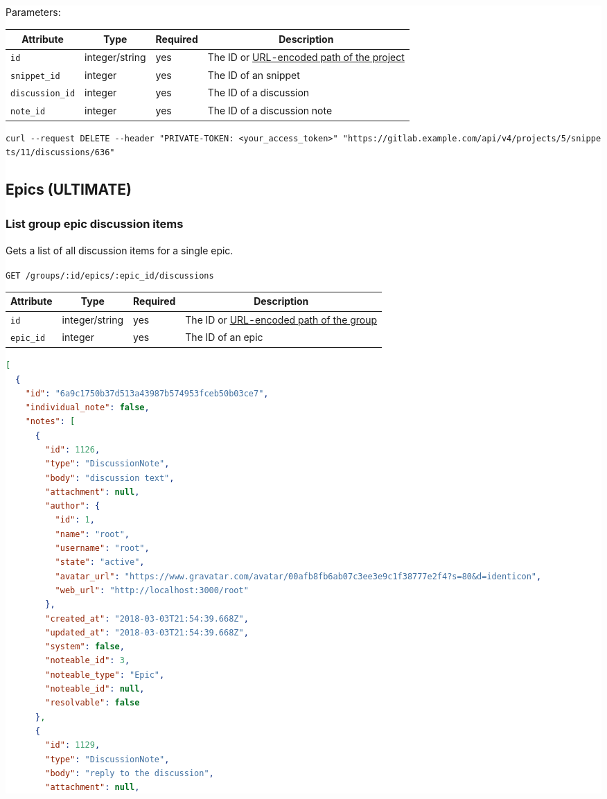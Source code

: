 Parameters:

| Attribute       | Type           | Required | Description |
| --------------- | -------------- | -------- | ----------- |
| `id`            | integer/string | yes      | The ID or [URL-encoded path of the project](README.md#namespaced-path-encoding) |
| `snippet_id`    | integer        | yes      | The ID of an snippet |
| `discussion_id` | integer        | yes      | The ID of a discussion |
| `note_id`       | integer        | yes      | The ID of a discussion note |

```shell
curl --request DELETE --header "PRIVATE-TOKEN: <your_access_token>" "https://gitlab.example.com/api/v4/projects/5/snippets/11/discussions/636"
```

## Epics **(ULTIMATE)**

### List group epic discussion items

Gets a list of all discussion items for a single epic.

```plaintext
GET /groups/:id/epics/:epic_id/discussions
```

| Attribute           | Type             | Required   | Description  |
| ------------------- | ---------------- | ---------- | ------------ |
| `id`                | integer/string   | yes        | The ID or [URL-encoded path of the group](README.md#namespaced-path-encoding) |
| `epic_id`           | integer          | yes        | The ID of an epic |

```json
[
  {
    "id": "6a9c1750b37d513a43987b574953fceb50b03ce7",
    "individual_note": false,
    "notes": [
      {
        "id": 1126,
        "type": "DiscussionNote",
        "body": "discussion text",
        "attachment": null,
        "author": {
          "id": 1,
          "name": "root",
          "username": "root",
          "state": "active",
          "avatar_url": "https://www.gravatar.com/avatar/00afb8fb6ab07c3ee3e9c1f38777e2f4?s=80&d=identicon",
          "web_url": "http://localhost:3000/root"
        },
        "created_at": "2018-03-03T21:54:39.668Z",
        "updated_at": "2018-03-03T21:54:39.668Z",
        "system": false,
        "noteable_id": 3,
        "noteable_type": "Epic",
        "noteable_id": null,
        "resolvable": false
      },
      {
        "id": 1129,
        "type": "DiscussionNote",
        "body": "reply to the discussion",
        "attachment": null,
```